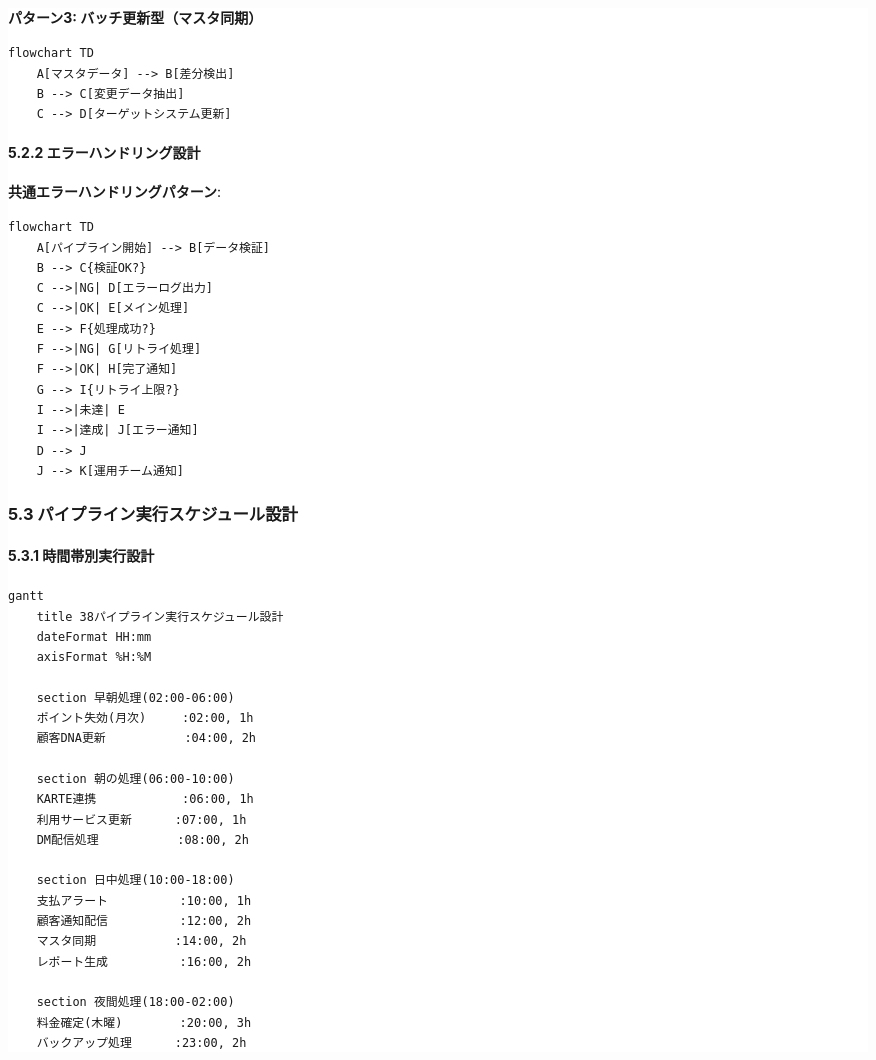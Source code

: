 **パターン3: バッチ更新型（マスタ同期）**

```mermaid
flowchart TD
    A[マスタデータ] --> B[差分検出]
    B --> C[変更データ抽出]
    C --> D[ターゲットシステム更新]
```

#### 5.2.2 エラーハンドリング設計

**共通エラーハンドリングパターン**:

```mermaid
flowchart TD
    A[パイプライン開始] --> B[データ検証]
    B --> C{検証OK?}
    C -->|NG| D[エラーログ出力]
    C -->|OK| E[メイン処理]
    E --> F{処理成功?}
    F -->|NG| G[リトライ処理]
    F -->|OK| H[完了通知]
    G --> I{リトライ上限?}
    I -->|未達| E
    I -->|達成| J[エラー通知]
    D --> J
    J --> K[運用チーム通知]
```

### 5.3 パイプライン実行スケジュール設計

#### 5.3.1 時間帯別実行設計

```mermaid
gantt
    title 38パイプライン実行スケジュール設計
    dateFormat HH:mm
    axisFormat %H:%M
    
    section 早朝処理(02:00-06:00)
    ポイント失効(月次)     :02:00, 1h
    顧客DNA更新           :04:00, 2h
    
    section 朝の処理(06:00-10:00)
    KARTE連携            :06:00, 1h
    利用サービス更新      :07:00, 1h
    DM配信処理           :08:00, 2h
    
    section 日中処理(10:00-18:00)
    支払アラート          :10:00, 1h
    顧客通知配信          :12:00, 2h
    マスタ同期           :14:00, 2h
    レポート生成          :16:00, 2h
    
    section 夜間処理(18:00-02:00)
    料金確定(木曜)        :20:00, 3h
    バックアップ処理      :23:00, 2h
```
